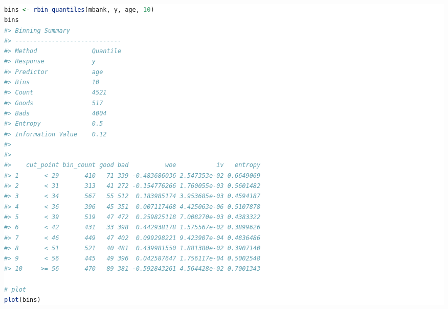 ``` r
bins <- rbin_quantiles(mbank, y, age, 10)
bins 
#> Binning Summary
#> -----------------------------
#> Method               Quantile 
#> Response             y 
#> Predictor            age 
#> Bins                 10 
#> Count                4521 
#> Goods                517 
#> Bads                 4004 
#> Entropy              0.5 
#> Information Value    0.12 
#> 
#> 
#>    cut_point bin_count good bad          woe           iv   entropy
#> 1       < 29       410   71 339 -0.483686036 2.547353e-02 0.6649069
#> 2       < 31       313   41 272 -0.154776266 1.760055e-03 0.5601482
#> 3       < 34       567   55 512  0.183985174 3.953685e-03 0.4594187
#> 4       < 36       396   45 351  0.007117468 4.425063e-06 0.5107878
#> 5       < 39       519   47 472  0.259825118 7.008270e-03 0.4383322
#> 6       < 42       431   33 398  0.442938178 1.575567e-02 0.3899626
#> 7       < 46       449   47 402  0.099298221 9.423907e-04 0.4836486
#> 8       < 51       521   40 481  0.439981550 1.881380e-02 0.3907140
#> 9       < 56       445   49 396  0.042587647 1.756117e-04 0.5002548
#> 10     >= 56       470   89 381 -0.592843261 4.564428e-02 0.7001343

# plot
plot(bins)
```
